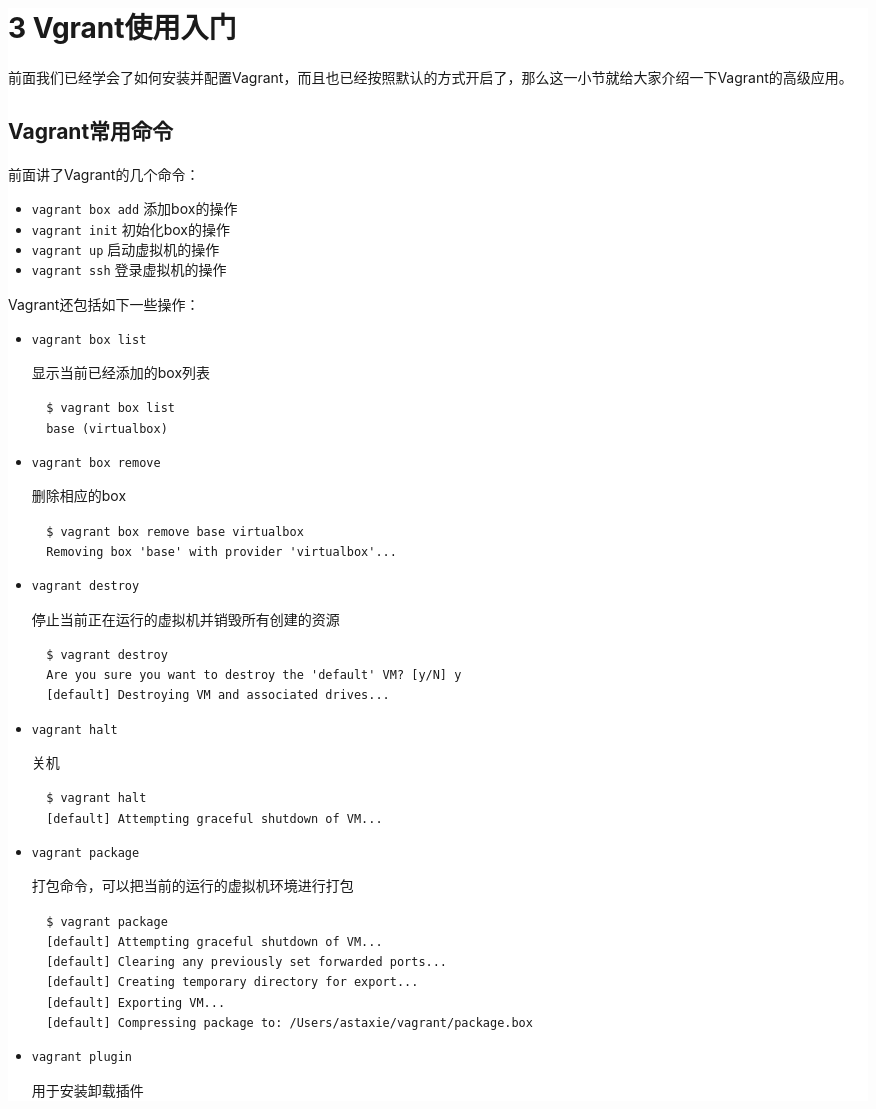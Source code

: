 # 3 Vgrant使用入门

前面我们已经学会了如何安装并配置Vagrant，而且也已经按照默认的方式开启了，那么这一小节就给大家介绍一下Vagrant的高级应用。

## Vagrant常用命令
前面讲了Vagrant的几个命令：

* `vagrant box add` 添加box的操作
* `vagrant init` 初始化box的操作
* `vagrant up` 启动虚拟机的操作
* `vagrant ssh` 登录虚拟机的操作

Vagrant还包括如下一些操作：

* `vagrant box list`

	显示当前已经添加的box列表

		$ vagrant box list
		base (virtualbox)

* `vagrant box remove`

	删除相应的box

		$ vagrant box remove base virtualbox
		Removing box 'base' with provider 'virtualbox'...

* `vagrant destroy`

	停止当前正在运行的虚拟机并销毁所有创建的资源

		$ vagrant destroy
		Are you sure you want to destroy the 'default' VM? [y/N] y
		[default] Destroying VM and associated drives...

* `vagrant halt`  

	关机

		$ vagrant halt
		[default] Attempting graceful shutdown of VM...

* `vagrant package`

	打包命令，可以把当前的运行的虚拟机环境进行打包

		$ vagrant package
		[default] Attempting graceful shutdown of VM...
		[default] Clearing any previously set forwarded ports...
		[default] Creating temporary directory for export...
		[default] Exporting VM...
		[default] Compressing package to: /Users/astaxie/vagrant/package.box

* `vagrant plugin`

	用于安装卸载插件
